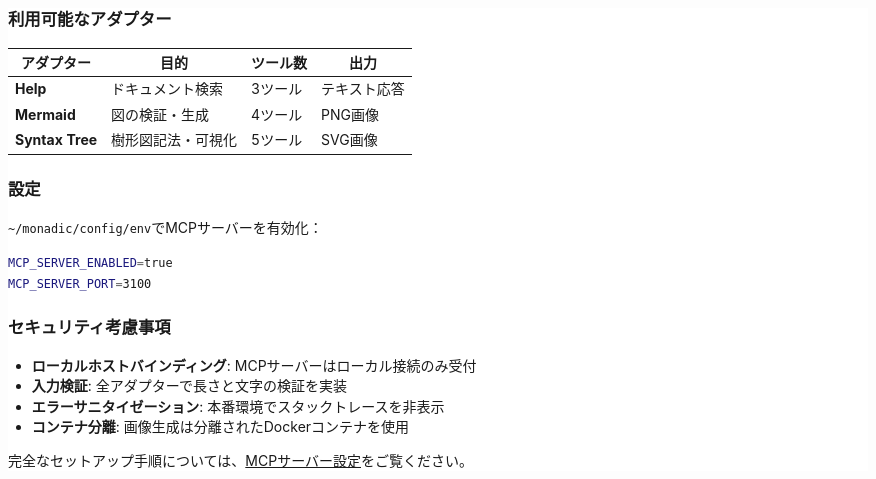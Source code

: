 ```ruby
```

### 利用可能なアダプター

| アダプター | 目的 | ツール数 | 出力 |
|------------|------|----------|------|
| **Help** | ドキュメント検索 | 3ツール | テキスト応答 |
| **Mermaid** | 図の検証・生成 | 4ツール | PNG画像 |
| **Syntax Tree** | 樹形図記法・可視化 | 5ツール | SVG画像 |

### 設定

`~/monadic/config/env`でMCPサーバーを有効化：

```bash
MCP_SERVER_ENABLED=true
MCP_SERVER_PORT=3100
```

### セキュリティ考慮事項

- **ローカルホストバインディング**: MCPサーバーはローカル接続のみ受付
- **入力検証**: 全アダプターで長さと文字の検証を実装
- **エラーサニタイゼーション**: 本番環境でスタックトレースを非表示
- **コンテナ分離**: 画像生成は分離されたDockerコンテナを使用

完全なセットアップ手順については、[MCPサーバー設定](/ja/MCP_SETUP.md)をご覧ください。
